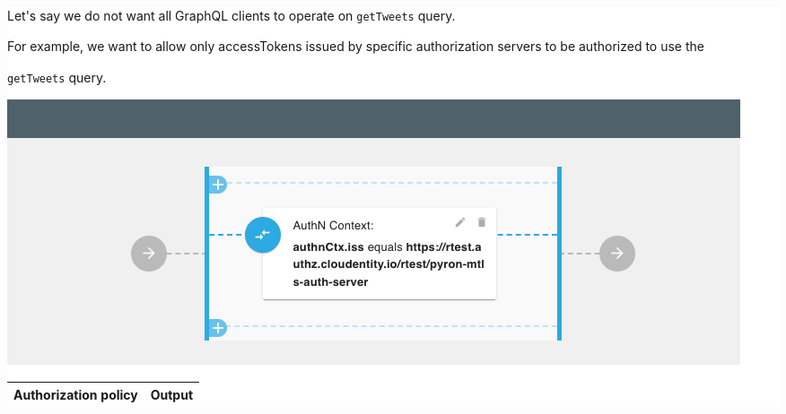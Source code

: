 Let's say we do not want all GraphQL clients to operate on `getTweets` query.

For example, we want to allow only accessTokens issued by specific authorization servers to be authorized to use the

`getTweets` query.

![alt-text-1](issuer-check-policy.png)

| Authorization policy | Output |
| --- | ----------- |